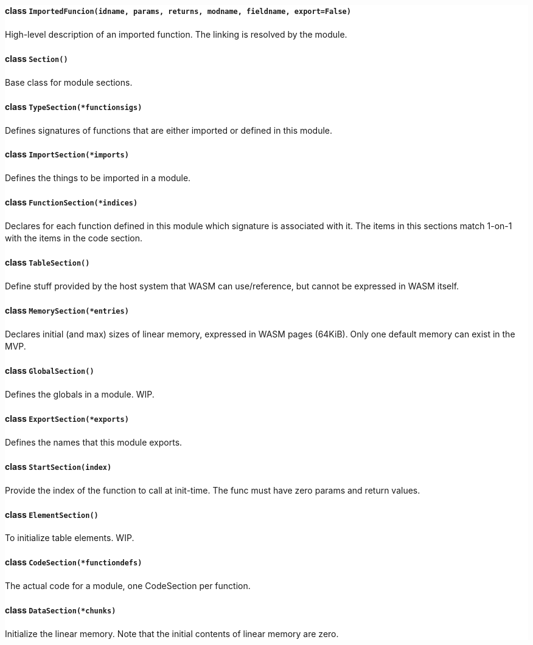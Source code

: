 
#### class `ImportedFuncion(idname, params, returns, modname, fieldname, export=False)`
High-level description of an imported function. The linking is resolved
by the module.


#### class `Section()`
Base class for module sections.


#### class `TypeSection(*functionsigs)`
Defines signatures of functions that are either imported or defined in this module.


#### class `ImportSection(*imports)`
Defines the things to be imported in a module.


#### class `FunctionSection(*indices)`
Declares for each function defined in this module which signature is
associated with it. The items in this sections match 1-on-1 with the items
in the code section.


#### class `TableSection()`
Define stuff provided by the host system that WASM can use/reference,
but cannot be expressed in WASM itself.


#### class `MemorySection(*entries)`
Declares initial (and max) sizes of linear memory, expressed in
WASM pages (64KiB). Only one default memory can exist in the MVP.


#### class `GlobalSection()`
Defines the globals in a module. WIP.


#### class `ExportSection(*exports)`
Defines the names that this module exports.


#### class `StartSection(index)`
Provide the index of the function to call at init-time. The func must
have zero params and return values.


#### class `ElementSection()`
To initialize table elements. WIP.


#### class `CodeSection(*functiondefs)`
The actual code for a module, one CodeSection per function.


#### class `DataSection(*chunks)`
Initialize the linear memory.
Note that the initial contents of linear memory are zero.
